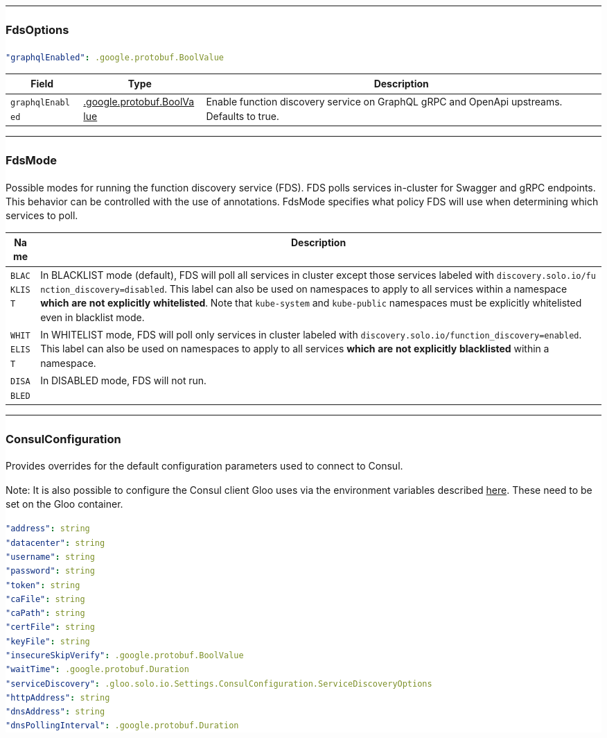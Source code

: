 


---
### FdsOptions



```yaml
"graphqlEnabled": .google.protobuf.BoolValue

```

| Field | Type | Description |
| ----- | ---- | ----------- | 
| `graphqlEnabled` | [.google.protobuf.BoolValue](https://developers.google.com/protocol-buffers/docs/reference/csharp/class/google/protobuf/well-known-types/bool-value) | Enable function discovery service on GraphQL gRPC and OpenApi upstreams. Defaults to true. |




---
### FdsMode

 
Possible modes for running the function discovery service (FDS). FDS polls services in-cluster for Swagger
and gRPC endpoints. This behavior can be controlled with the use of annotations.
FdsMode specifies what policy FDS will use when determining which services to poll.

| Name | Description |
| ----- | ----------- | 
| `BLACKLIST` | In BLACKLIST mode (default), FDS will poll all services in cluster except those services labeled with `discovery.solo.io/function_discovery=disabled`. This label can also be used on namespaces to apply to all services within a namespace **which are not explicitly whitelisted**. Note that `kube-system` and `kube-public` namespaces must be explicitly whitelisted even in blacklist mode. |
| `WHITELIST` | In WHITELIST mode, FDS will poll only services in cluster labeled with `discovery.solo.io/function_discovery=enabled`. This label can also be used on namespaces to apply to all services **which are not explicitly blacklisted** within a namespace. |
| `DISABLED` | In DISABLED mode, FDS will not run. |




---
### ConsulConfiguration

 
Provides overrides for the default configuration parameters used to connect to Consul.

Note: It is also possible to configure the Consul client Gloo uses via the environment variables
described [here](https://www.consul.io/docs/commands/index.html#environment-variables). These
need to be set on the Gloo container.

```yaml
"address": string
"datacenter": string
"username": string
"password": string
"token": string
"caFile": string
"caPath": string
"certFile": string
"keyFile": string
"insecureSkipVerify": .google.protobuf.BoolValue
"waitTime": .google.protobuf.Duration
"serviceDiscovery": .gloo.solo.io.Settings.ConsulConfiguration.ServiceDiscoveryOptions
"httpAddress": string
"dnsAddress": string
"dnsPollingInterval": .google.protobuf.Duration

```
